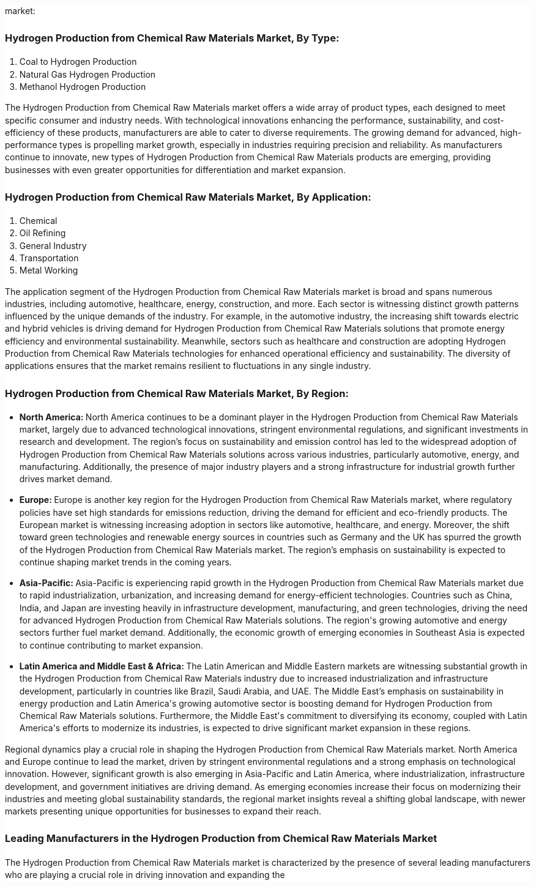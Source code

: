 market:</p><h3><strong>Hydrogen Production from Chemical Raw Materials Market, By Type:<br /></strong></h3><ol><li>Coal to Hydrogen Production<li> Natural Gas Hydrogen Production<li> Methanol Hydrogen Production</li></ol><p>The Hydrogen Production from Chemical Raw Materials market offers a wide array of product types, each designed to meet specific consumer and industry needs. With technological innovations enhancing the performance, sustainability, and cost-efficiency of these products, manufacturers are able to cater to diverse requirements. The growing demand for advanced, high-performance types is propelling market growth, especially in industries requiring precision and reliability. As manufacturers continue to innovate, new types of Hydrogen Production from Chemical Raw Materials products are emerging, providing businesses with even greater opportunities for differentiation and market expansion.</p><h3>Hydrogen Production from Chemical Raw Materials Market,&nbsp;By Application:</h3><ol><li>Chemical<li> Oil Refining<li> General Industry<li> Transportation<li> Metal Working</li></ol><p>The application segment of the Hydrogen Production from Chemical Raw Materials market is broad and spans numerous industries, including automotive, healthcare, energy, construction, and more. Each sector is witnessing distinct growth patterns influenced by the unique demands of the industry. For example, in the automotive industry, the increasing shift towards electric and hybrid vehicles is driving demand for Hydrogen Production from Chemical Raw Materials solutions that promote energy efficiency and environmental sustainability. Meanwhile, sectors such as healthcare and construction are adopting Hydrogen Production from Chemical Raw Materials technologies for enhanced operational efficiency and sustainability. The diversity of applications ensures that the market remains resilient to fluctuations in any single industry.</p><h3>Hydrogen Production from Chemical Raw Materials Market, By Region:</h3><ul><li><p><strong>North America:&nbsp;</strong>North America continues to be a dominant player in the Hydrogen Production from Chemical Raw Materials market, largely due to advanced technological innovations, stringent environmental regulations, and significant investments in research and development. The region&rsquo;s focus on sustainability and emission control has led to the widespread adoption of Hydrogen Production from Chemical Raw Materials solutions across various industries, particularly automotive, energy, and manufacturing. Additionally, the presence of major industry players and a strong infrastructure for industrial growth further drives market demand.</p></li><li><p><strong><strong>Europe:&nbsp;</strong></strong>Europe is another key region for the Hydrogen Production from Chemical Raw Materials market, where regulatory policies have set high standards for emissions reduction, driving the demand for efficient and eco-friendly products. The European market is witnessing increasing adoption in sectors like automotive, healthcare, and energy. Moreover, the shift toward green technologies and renewable energy sources in countries such as Germany and the UK has spurred the growth of the Hydrogen Production from Chemical Raw Materials market. The region&rsquo;s emphasis on sustainability is expected to continue shaping market trends in the coming years.</p></li><li><p><strong><strong>Asia-Pacific:&nbsp;</strong></strong>Asia-Pacific is experiencing rapid growth in the Hydrogen Production from Chemical Raw Materials market due to rapid industrialization, urbanization, and increasing demand for energy-efficient technologies. Countries such as China, India, and Japan are investing heavily in infrastructure development, manufacturing, and green technologies, driving the need for advanced Hydrogen Production from Chemical Raw Materials solutions. The region's growing automotive and energy sectors further fuel market demand. Additionally, the economic growth of emerging economies in Southeast Asia is expected to continue contributing to market expansion.</p></li><li><p><strong><strong>Latin America and Middle East &amp; Africa:&nbsp;</strong></strong>The Latin American and Middle Eastern markets are witnessing substantial growth in the Hydrogen Production from Chemical Raw Materials industry due to increased industrialization and infrastructure development, particularly in countries like Brazil, Saudi Arabia, and UAE. The Middle East&rsquo;s emphasis on sustainability in energy production and Latin America's growing automotive sector is boosting demand for Hydrogen Production from Chemical Raw Materials solutions. Furthermore, the Middle East's commitment to diversifying its economy, coupled with Latin America's efforts to modernize its industries, is expected to drive significant market expansion in these regions.</p></li></ul><p>Regional dynamics play a crucial role in shaping the Hydrogen Production from Chemical Raw Materials market. North America and Europe continue to lead the market, driven by stringent environmental regulations and a strong emphasis on technological innovation. However, significant growth is also emerging in Asia-Pacific and Latin America, where industrialization, infrastructure development, and government initiatives are driving demand. As emerging economies increase their focus on modernizing their industries and meeting global sustainability standards, the regional market insights reveal a shifting global landscape, with newer markets presenting unique opportunities for businesses to expand their reach.</p><h3><strong>Leading Manufacturers in the Hydrogen Production from Chemical Raw Materials Market</strong></h3><p>The Hydrogen Production from Chemical Raw Materials market is characterized by the presence of several leading manufacturers who are playing a crucial role in driving innovation and expanding the